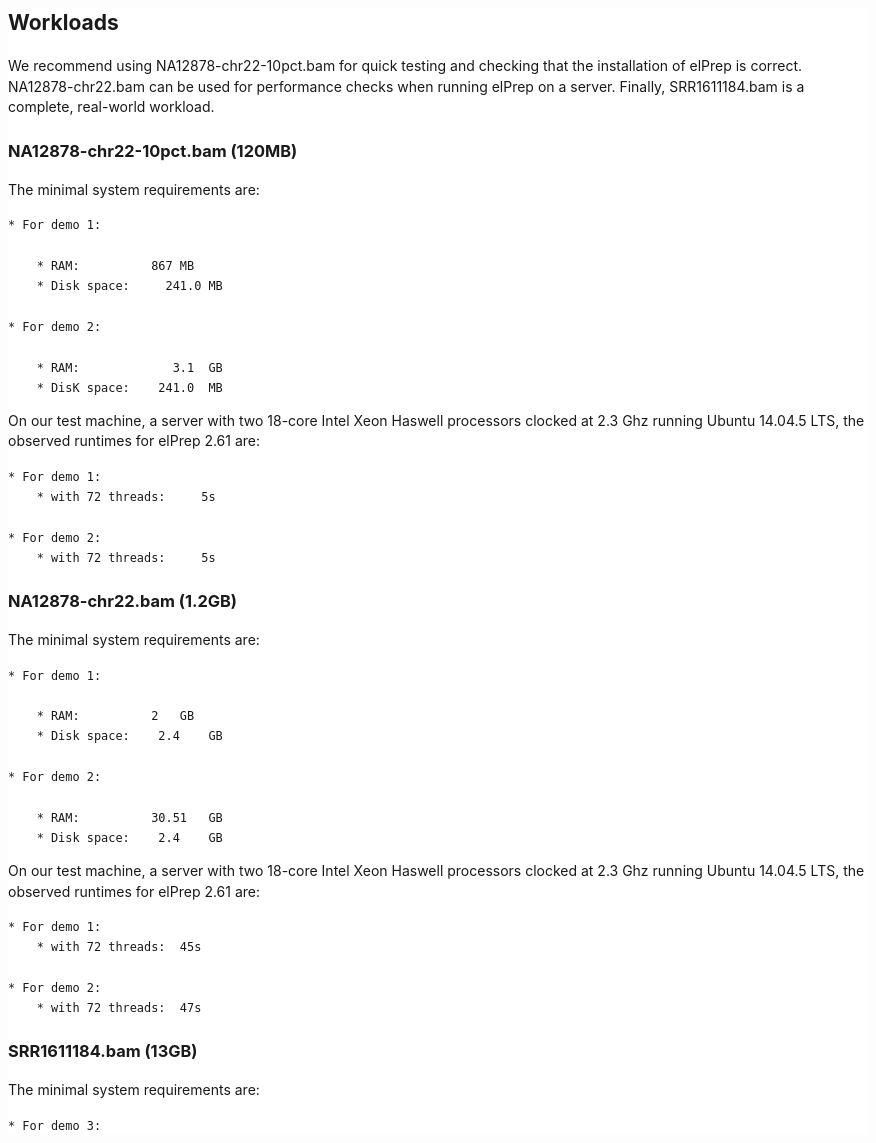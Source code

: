 ## Workloads

We recommend using NA12878-chr22-10pct.bam for quick testing and checking that the installation of elPrep is correct. NA12878-chr22.bam can be used for performance checks when running elPrep on a server. Finally, SRR1611184.bam is a complete, real-world workload.

### NA12878-chr22-10pct.bam (120MB)

The minimal system requirements are:

	* For demo 1:

		* RAM: 			867	MB
		* Disk space: 	  241.0	MB

	* For demo 2:

		* RAM:			   3.1	GB
		* DisK space:	 241.0	MB

On our test machine, a server with two 18-core Intel Xeon Haswell processors clocked at 2.3 Ghz running Ubuntu 14.04.5 LTS, the observed runtimes for elPrep 2.61 are:

	* For demo 1: 
		* with 72 threads:	   5s 
		
	* For demo 2:
		* with 72 threads:	   5s 

### NA12878-chr22.bam (1.2GB)

The minimal system requirements are:

	* For demo 1:

		* RAM: 			2	GB
		* Disk space: 	 2.4	GB

	* For demo 2:

		* RAM:			30.51	GB
		* Disk space:	 2.4	GB

On our test machine, a server with two 18-core Intel Xeon Haswell processors clocked at 2.3 Ghz running Ubuntu 14.04.5 LTS, the observed runtimes for elPrep 2.61 are:

	* For demo 1: 
		* with 72 threads:	45s 
	
	* For demo 2: 
		* with 72 threads:	47s 


### SRR1611184.bam (13GB)

The minimal system requirements are:

	* For demo 3:
	